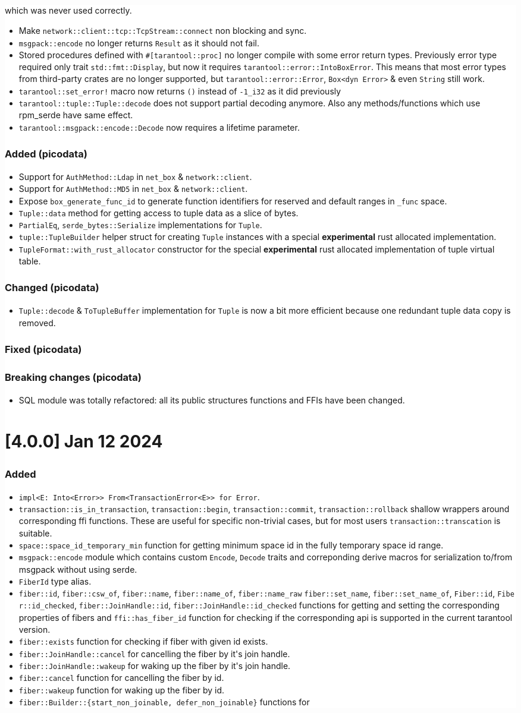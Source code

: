   which was never used correctly.
- Make `network::client::tcp::TcpStream::connect` non blocking and sync.
- `msgpack::encode` no longer returns `Result` as it should not fail.
- Stored procedures defined with `#[tarantool::proc]` no longer compile with some
  error return types. Previously error type required only trait `std::fmt::Display`,
  but now it requires `tarantool::error::IntoBoxError`.
  This means that most error types from third-party crates are no longer supported,
  but `tarantool::error::Error`, `Box<dyn Error>` & even `String` still work.
- `tarantool::set_error!` macro now returns `()` instead of `-1_i32` as it did previously
- `tarantool::tuple::Tuple::decode` does not support partial decoding anymore. Also any methods/functions which use rpm_serde have same effect.
- `tarantool::msgpack::encode::Decode` now requires a lifetime parameter.

### Added (picodata)

- Support for `AuthMethod::Ldap` in `net_box` & `network::client`.
- Support for `AuthMethod::MD5` in `net_box` & `network::client`.
- Expose `box_generate_func_id` to generate function identifiers for reserved
  and default ranges in `_func` space.
- `Tuple::data` method for getting access to tuple data as a slice of bytes.
- `PartialEq`, `serde_bytes::Serialize` implementations for `Tuple`.
- `tuple::TupleBuilder` helper struct for creating `Tuple` instances with a
  special **experimental** rust allocated implementation.
- `TupleFormat::with_rust_allocator` constructor for the special
  **experimental** rust allocated implementation of tuple virtual table.

### Changed (picodata)
- `Tuple::decode` & `ToTupleBuffer` implementation for `Tuple` is now a bit more
  efficient because one redundant tuple data copy is removed.

### Fixed (picodata)

### Breaking changes (picodata)
- SQL module was totally refactored: all its public structures functions and FFIs have
  been changed.

# [4.0.0] Jan 12 2024

### Added

- `impl<E: Into<Error>> From<TransactionError<E>> for Error`.
- `transaction::is_in_transaction`, `transaction::begin`, `transaction::commit`,
  `transaction::rollback` shallow wrappers around corresponding ffi functions.
  These are useful for specific non-trivial cases, but for most users
  `transaction::transcation` is suitable.
- `space::space_id_temporary_min` function for getting minimum space id in the
  fully temporary space id range.
- `msgpack::encode` module which contains custom `Encode`, `Decode` traits
  and correponding derive macros for serialization to/from msgpack without using serde.
- `FiberId` type alias.
- `fiber::id`, `fiber::csw_of`, `fiber::name`, `fiber::name_of`,
  `fiber::name_raw` `fiber::set_name`, `fiber::set_name_of`, `Fiber::id`,
  `Fiber::id_checked`, `fiber::JoinHandle::id`, `fiber::JoinHandle::id_checked`
  functions for getting and setting the corresponding properties of fibers and
  `ffi::has_fiber_id` function for checking if the corresponding api is
  supported in the current tarantool version.
- `fiber::exists` function for checking if fiber with given id exists.
- `fiber::JoinHandle::cancel` for cancelling the fiber by it's join handle.
- `fiber::JoinHandle::wakeup` for waking up the fiber by it's join handle.
- `fiber::cancel` function for cancelling the fiber by id.
- `fiber::wakeup` function for waking up the fiber by id.
- `fiber::Builder::{start_non_joinable, defer_non_joinable}` functions for

[picodata's tarantool fork]: https://git.picodata.io/picodata/tarantool